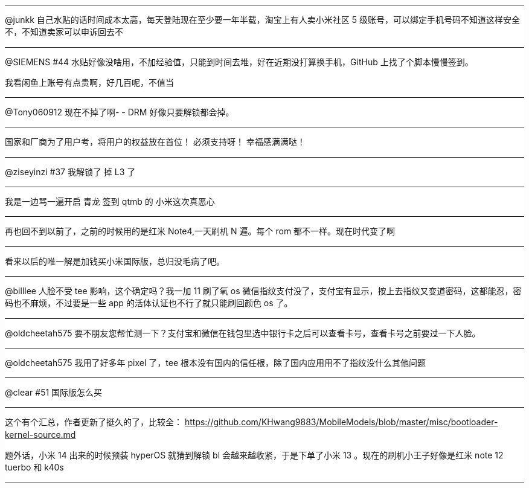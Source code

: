 ---------------------------------------------------

@junkk 自己水贴的话时间成本太高，每天登陆现在至少要一年半载，淘宝上有人卖小米社区 5 级账号，可以绑定手机号码不知道这样安全不，不知道卖家可以申诉回去不

---------------------------------------------------

@SIEMENS #44  水贴好像没啥用，不加经验值，只能到时间去堆，好在近期没打算换手机，GitHub 上找了个脚本慢慢签到。

我看闲鱼上账号有点贵啊，好几百呢，不值当

---------------------------------------------------

@Tony060912 现在不掉了啊- - DRM 好像只要解锁都会掉。

---------------------------------------------------

国家和厂商为了用户考，将用户的权益放在首位！
必须支持呀！
幸福感满满哒！

---------------------------------------------------

@ziseyinzi #37 我解锁了 掉 L3 了

---------------------------------------------------

我是一边骂一遍开启 青龙 签到  qtmb 的 小米这次真恶心

---------------------------------------------------

再也回不到以前了，之前的时候用的是红米 Note4,一天刷机 N 遍。每个 rom 都不一样。现在时代变了啊

---------------------------------------------------

看来以后的唯一解是加钱买小米国际版，总归没毛病了吧。

---------------------------------------------------

@billlee 人脸不受 tee 影响，这个确定吗？我一加 11 刷了氧 os 微信指纹支付没了，支付宝有显示，按上去指纹又变道密码，这都能忍，密码也不麻烦，不过要是一些 app 的活体认证也不行了就只能刷回颜色 os 了。

---------------------------------------------------

@oldcheetah575 要不朋友您帮忙测一下？支付宝和微信在钱包里选中银行卡之后可以查看卡号，查看卡号之前要过一下人脸。

---------------------------------------------------

@oldcheetah575 我用了好多年 pixel 了，tee 根本没有国内的信任根，除了国内应用用不了指纹没什么其他问题

---------------------------------------------------

@clear #51 国际版怎么买

---------------------------------------------------

这个有个汇总，作者更新了挺久的了，比较全： https://github.com/KHwang9883/MobileModels/blob/master/misc/bootloader-kernel-source.md

题外话，小米 14 出来的时候预装 hyperOS 就猜到解锁 bl 会越来越收紧，于是下单了小米 13 。现在的刷机小王子好像是红米 note 12 tuerbo 和 k40s

---------------------------------------------------
